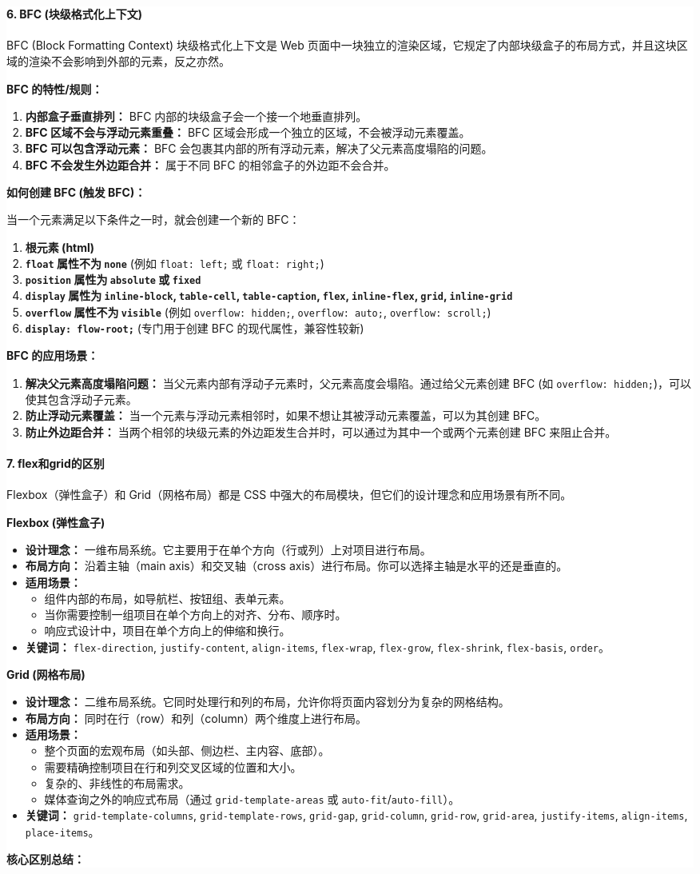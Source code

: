 #### 6. BFC (块级格式化上下文)

BFC (Block Formatting Context) 块级格式化上下文是 Web 页面中一块独立的渲染区域，它规定了内部块级盒子的布局方式，并且这块区域的渲染不会影响到外部的元素，反之亦然。

**BFC 的特性/规则：**

1.  **内部盒子垂直排列：** BFC 内部的块级盒子会一个接一个地垂直排列。
2.  **BFC 区域不会与浮动元素重叠：** BFC 区域会形成一个独立的区域，不会被浮动元素覆盖。
3.  **BFC 可以包含浮动元素：** BFC 会包裹其内部的所有浮动元素，解决了父元素高度塌陷的问题。
4.  **BFC 不会发生外边距合并：** 属于不同 BFC 的相邻盒子的外边距不会合并。

**如何创建 BFC (触发 BFC)：**

当一个元素满足以下条件之一时，就会创建一个新的 BFC：

1.  **根元素 (html)**
2.  **`float` 属性不为 `none`** (例如 `float: left;` 或 `float: right;`)
3.  **`position` 属性为 `absolute` 或 `fixed`**
4.  **`display` 属性为 `inline-block`, `table-cell`, `table-caption`, `flex`, `inline-flex`, `grid`, `inline-grid`**
5.  **`overflow` 属性不为 `visible`** (例如 `overflow: hidden;`, `overflow: auto;`, `overflow: scroll;`)
6.  **`display: flow-root;`** (专门用于创建 BFC 的现代属性，兼容性较新)

**BFC 的应用场景：**

1.  **解决父元素高度塌陷问题：** 当父元素内部有浮动子元素时，父元素高度会塌陷。通过给父元素创建 BFC (如 `overflow: hidden;`)，可以使其包含浮动子元素。
2.  **防止浮动元素覆盖：** 当一个元素与浮动元素相邻时，如果不想让其被浮动元素覆盖，可以为其创建 BFC。
3.  **防止外边距合并：** 当两个相邻的块级元素的外边距发生合并时，可以通过为其中一个或两个元素创建 BFC 来阻止合并。

#### 7. flex和grid的区别

Flexbox（弹性盒子）和 Grid（网格布局）都是 CSS 中强大的布局模块，但它们的设计理念和应用场景有所不同。

**Flexbox (弹性盒子)**

*   **设计理念：** 一维布局系统。它主要用于在单个方向（行或列）上对项目进行布局。
*   **布局方向：** 沿着主轴（main axis）和交叉轴（cross axis）进行布局。你可以选择主轴是水平的还是垂直的。
*   **适用场景：**
    *   组件内部的布局，如导航栏、按钮组、表单元素。
    *   当你需要控制一组项目在单个方向上的对齐、分布、顺序时。
    *   响应式设计中，项目在单个方向上的伸缩和换行。
*   **关键词：** `flex-direction`, `justify-content`, `align-items`, `flex-wrap`, `flex-grow`, `flex-shrink`, `flex-basis`, `order`。

**Grid (网格布局)**

*   **设计理念：** 二维布局系统。它同时处理行和列的布局，允许你将页面内容划分为复杂的网格结构。
*   **布局方向：** 同时在行（row）和列（column）两个维度上进行布局。
*   **适用场景：**
    *   整个页面的宏观布局（如头部、侧边栏、主内容、底部）。
    *   需要精确控制项目在行和列交叉区域的位置和大小。
    *   复杂的、非线性的布局需求。
    *   媒体查询之外的响应式布局（通过 `grid-template-areas` 或 `auto-fit`/`auto-fill`）。
*   **关键词：** `grid-template-columns`, `grid-template-rows`, `grid-gap`, `grid-column`, `grid-row`, `grid-area`, `justify-items`, `align-items`, `place-items`。

**核心区别总结：**
